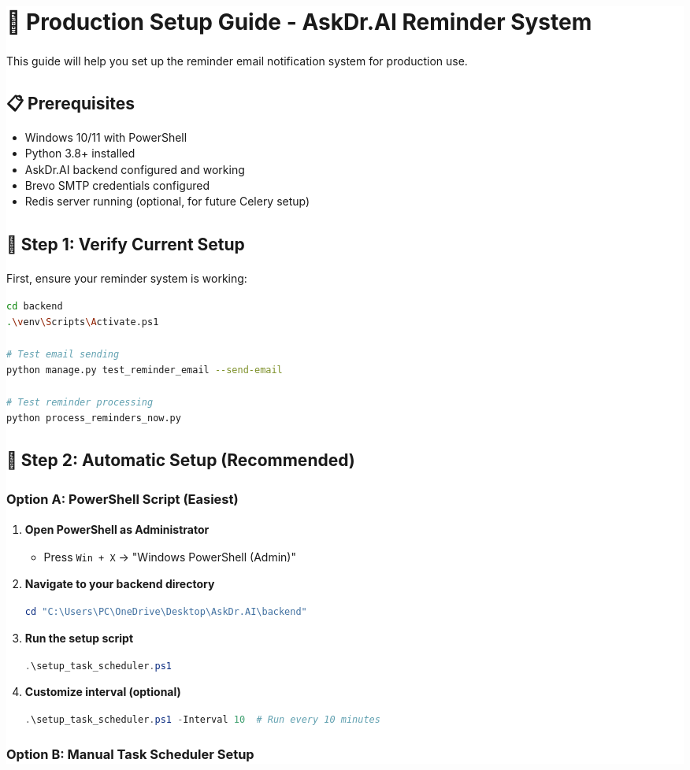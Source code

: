 # 🚀 Production Setup Guide - AskDr.AI Reminder System

This guide will help you set up the reminder email notification system for production use.

## 📋 Prerequisites

- Windows 10/11 with PowerShell
- Python 3.8+ installed
- AskDr.AI backend configured and working
- Brevo SMTP credentials configured
- Redis server running (optional, for future Celery setup)

## 🔧 Step 1: Verify Current Setup

First, ensure your reminder system is working:

```bash
cd backend
.\venv\Scripts\Activate.ps1

# Test email sending
python manage.py test_reminder_email --send-email

# Test reminder processing
python process_reminders_now.py
```

## 🔧 Step 2: Automatic Setup (Recommended)

### Option A: PowerShell Script (Easiest)

1. **Open PowerShell as Administrator**

   - Press `Win + X` → "Windows PowerShell (Admin)"

2. **Navigate to your backend directory**

   ```powershell
   cd "C:\Users\PC\OneDrive\Desktop\AskDr.AI\backend"
   ```

3. **Run the setup script**

   ```powershell
   .\setup_task_scheduler.ps1
   ```

4. **Customize interval (optional)**
   ```powershell
   .\setup_task_scheduler.ps1 -Interval 10  # Run every 10 minutes
   ```

### Option B: Manual Task Scheduler Setup
